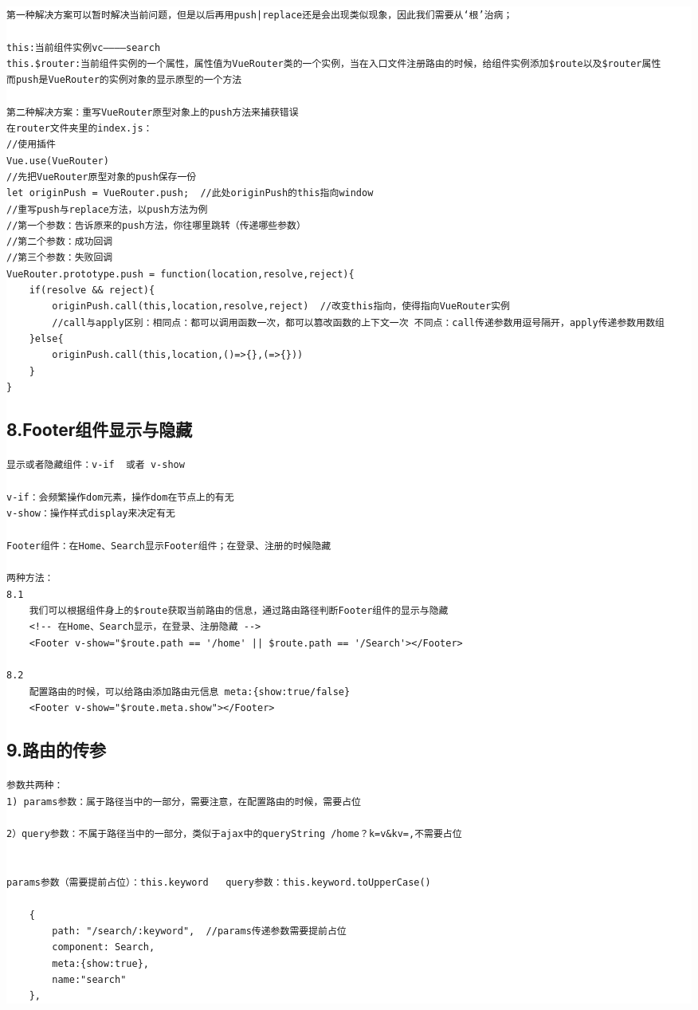     第一种解决方案可以暂时解决当前问题，但是以后再用push|replace还是会出现类似现象，因此我们需要从‘根’治病；

    this:当前组件实例vc————search
    this.$router:当前组件实例的一个属性，属性值为VueRouter类的一个实例，当在入口文件注册路由的时候，给组件实例添加$route以及$router属性
    而push是VueRouter的实例对象的显示原型的一个方法

    第二种解决方案：重写VueRouter原型对象上的push方法来捕获错误
    在router文件夹里的index.js：
    //使用插件
    Vue.use(VueRouter)
    //先把VueRouter原型对象的push保存一份
    let originPush = VueRouter.push;  //此处originPush的this指向window
    //重写push与replace方法，以push方法为例
    //第一个参数：告诉原来的push方法，你往哪里跳转（传递哪些参数）
    //第二个参数：成功回调
    //第三个参数：失败回调
    VueRouter.prototype.push = function(location,resolve,reject){
        if(resolve && reject){
            originPush.call(this,location,resolve,reject)  //改变this指向，使得指向VueRouter实例
            //call与apply区别：相同点：都可以调用函数一次，都可以篡改函数的上下文一次 不同点：call传递参数用逗号隔开，apply传递参数用数组
        }else{
            originPush.call(this,location,()=>{},(=>{}))
        }
    }

## 8.Footer组件显示与隐藏
    显示或者隐藏组件：v-if  或者 v-show

    v-if：会频繁操作dom元素，操作dom在节点上的有无
    v-show：操作样式display来决定有无

    Footer组件：在Home、Search显示Footer组件；在登录、注册的时候隐藏

    两种方法：
    8.1
        我们可以根据组件身上的$route获取当前路由的信息，通过路由路径判断Footer组件的显示与隐藏
        <!-- 在Home、Search显示，在登录、注册隐藏 -->
        <Footer v-show="$route.path == '/home' || $route.path == '/Search'></Footer>

    8.2
        配置路由的时候，可以给路由添加路由元信息 meta:{show:true/false}
        <Footer v-show="$route.meta.show"></Footer>

## 9.路由的传参
    参数共两种：
    1) params参数：属于路径当中的一部分，需要注意，在配置路由的时候，需要占位
    
    2）query参数：不属于路径当中的一部分，类似于ajax中的queryString /home？k=v&kv=,不需要占位


    params参数（需要提前占位）：this.keyword   query参数：this.keyword.toUpperCase()

        {
            path: "/search/:keyword",  //params传递参数需要提前占位
            component: Search,
            meta:{show:true},
            name:"search"
        },
